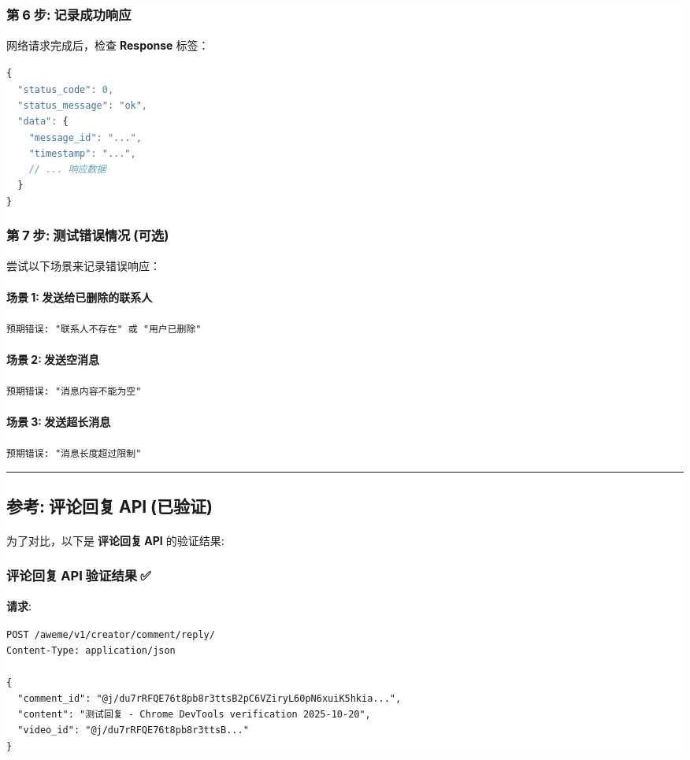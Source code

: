 ### 第 6 步: 记录成功响应

网络请求完成后，检查 **Response** 标签：

```javascript
{
  "status_code": 0,
  "status_message": "ok",
  "data": {
    "message_id": "...",
    "timestamp": "...",
    // ... 响应数据
  }
}
```

### 第 7 步: 测试错误情况 (可选)

尝试以下场景来记录错误响应：

#### 场景 1: 发送给已删除的联系人
```
预期错误: "联系人不存在" 或 "用户已删除"
```

#### 场景 2: 发送空消息
```
预期错误: "消息内容不能为空"
```

#### 场景 3: 发送超长消息
```
预期错误: "消息长度超过限制"
```

---

## 参考: 评论回复 API (已验证)

为了对比，以下是 **评论回复 API** 的验证结果:

### 评论回复 API 验证结果 ✅

**请求**:
```
POST /aweme/v1/creator/comment/reply/
Content-Type: application/json

{
  "comment_id": "@j/du7rRFQE76t8pb8r3ttsB2pC6VZiryL60pN6xuiK5hkia...",
  "content": "测试回复 - Chrome DevTools verification 2025-10-20",
  "video_id": "@j/du7rRFQE76t8pb8r3ttsB..."
}
```
